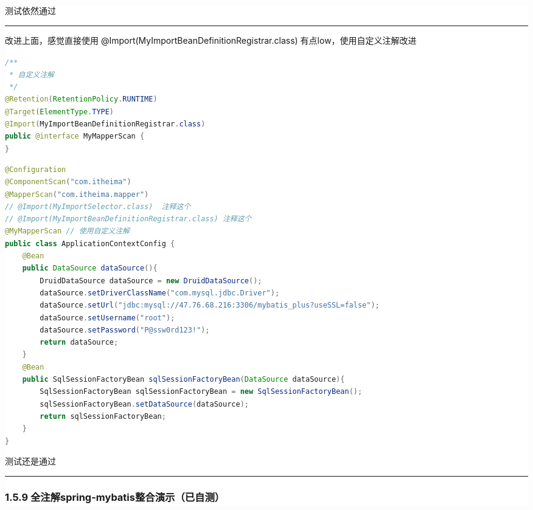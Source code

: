测试依然通过

***

改进上面，感觉直接使用 @Import(MyImportBeanDefinitionRegistrar.class) 有点low，使用自定义注解改进

```java
/**
 * 自定义注解
 */
@Retention(RetentionPolicy.RUNTIME)
@Target(ElementType.TYPE)
@Import(MyImportBeanDefinitionRegistrar.class)
public @interface MyMapperScan {
}
```

```java
@Configuration
@ComponentScan("com.itheima")
@MapperScan("com.itheima.mapper")
// @Import(MyImportSelector.class)  注释这个
// @Import(MyImportBeanDefinitionRegistrar.class) 注释这个
@MyMapperScan // 使用自定义注解
public class ApplicationContextConfig {
    @Bean
    public DataSource dataSource(){
        DruidDataSource dataSource = new DruidDataSource();
        dataSource.setDriverClassName("com.mysql.jdbc.Driver");
        dataSource.setUrl("jdbc:mysql://47.76.68.216:3306/mybatis_plus?useSSL=false");
        dataSource.setUsername("root");
        dataSource.setPassword("P@ssw0rd123!");
        return dataSource;
    }
    @Bean
    public SqlSessionFactoryBean sqlSessionFactoryBean(DataSource dataSource){
        SqlSessionFactoryBean sqlSessionFactoryBean = new SqlSessionFactoryBean();
        sqlSessionFactoryBean.setDataSource(dataSource);
        return sqlSessionFactoryBean;
    }
}
```

测试还是通过

***



### 1.5.9 全注解spring-mybatis整合演示（已自测）
